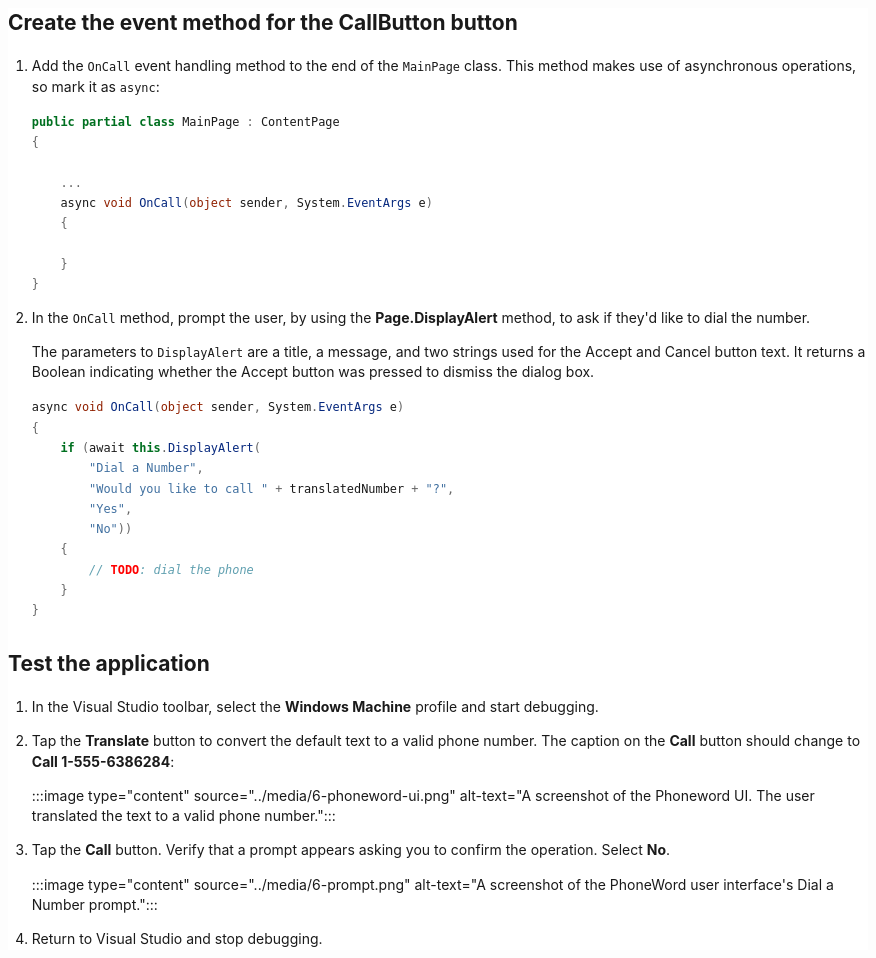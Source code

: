 ## Create the event method for the **CallButton** button

1. Add the `OnCall` event handling method to the end of the `MainPage` class. This method makes use of asynchronous operations, so mark it as `async`:

    ```csharp
    public partial class MainPage : ContentPage
    {
    
        ...
        async void OnCall(object sender, System.EventArgs e)
        {

        }
    }
    ```

1. In the `OnCall` method, prompt the user, by using the **Page.DisplayAlert** method, to ask if they'd like to dial the number.

    The parameters to `DisplayAlert` are a title, a message, and two strings used for the Accept and Cancel button text. It returns a Boolean indicating whether the Accept button was pressed to dismiss the dialog box.

    ```csharp
    async void OnCall(object sender, System.EventArgs e)
    {
        if (await this.DisplayAlert(
            "Dial a Number",
            "Would you like to call " + translatedNumber + "?",
            "Yes",
            "No"))
        {
            // TODO: dial the phone
        }
    }
    ```

## Test the application

1. In the Visual Studio toolbar, select the **Windows Machine** profile and start debugging.

1. Tap the **Translate** button to convert the default text to a valid phone number. The caption on the **Call** button should change to **Call 1-555-6386284**:

    :::image type="content" source="../media/6-phoneword-ui.png" alt-text="A screenshot of the Phoneword UI. The user translated the text to a valid phone number.":::

1. Tap the **Call** button. Verify that a prompt appears asking you to confirm the operation. Select **No**.

    :::image type="content" source="../media/6-prompt.png" alt-text="A screenshot of the PhoneWord user interface's Dial a Number prompt.":::

1. Return to Visual Studio and stop debugging.
